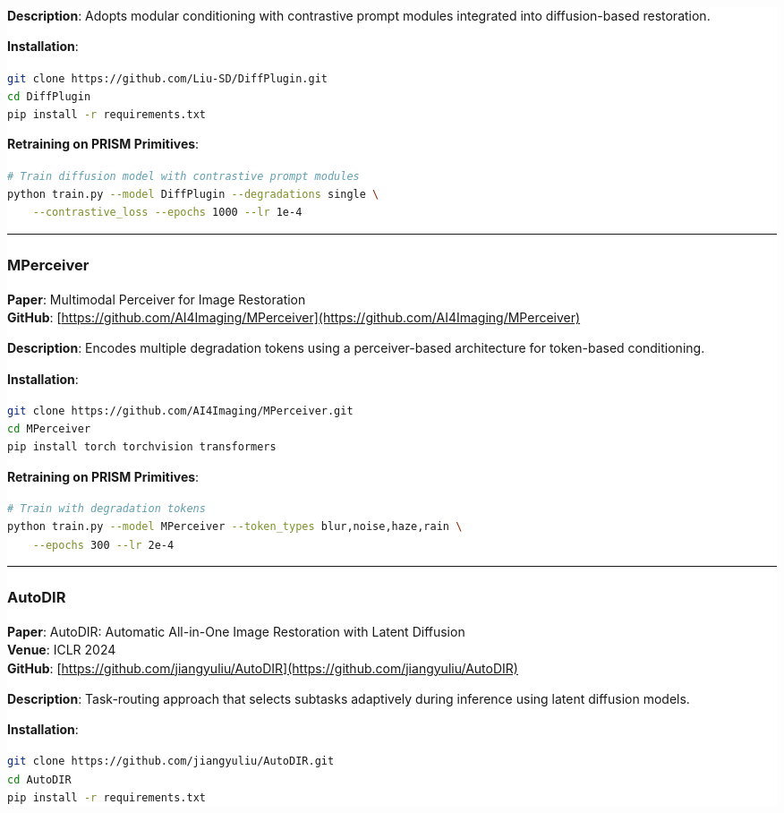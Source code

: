 **Description**: Adopts modular conditioning with contrastive prompt modules integrated into diffusion-based restoration.

**Installation**:
```bash
git clone https://github.com/Liu-SD/DiffPlugin.git
cd DiffPlugin
pip install -r requirements.txt
```

**Retraining on PRISM Primitives**:
```bash
# Train diffusion model with contrastive prompt modules
python train.py --model DiffPlugin --degradations single \
    --contrastive_loss --epochs 1000 --lr 1e-4
```

---

### MPerceiver
**Paper**: Multimodal Perceiver for Image Restoration  
**GitHub**: [https://github.com/AI4Imaging/MPerceiver](https://github.com/AI4Imaging/MPerceiver)

**Description**: Encodes multiple degradation tokens using a perceiver-based architecture for token-based conditioning.

**Installation**:
```bash
git clone https://github.com/AI4Imaging/MPerceiver.git
cd MPerceiver
pip install torch torchvision transformers
```

**Retraining on PRISM Primitives**:
```bash
# Train with degradation tokens
python train.py --model MPerceiver --token_types blur,noise,haze,rain \
    --epochs 300 --lr 2e-4
```

---

### AutoDIR
**Paper**: AutoDIR: Automatic All-in-One Image Restoration with Latent Diffusion  
**Venue**: ICLR 2024  
**GitHub**: [https://github.com/jiangyuliu/AutoDIR](https://github.com/jiangyuliu/AutoDIR)

**Description**: Task-routing approach that selects subtasks adaptively during inference using latent diffusion models.

**Installation**:
```bash
git clone https://github.com/jiangyuliu/AutoDIR.git
cd AutoDIR
pip install -r requirements.txt
```
